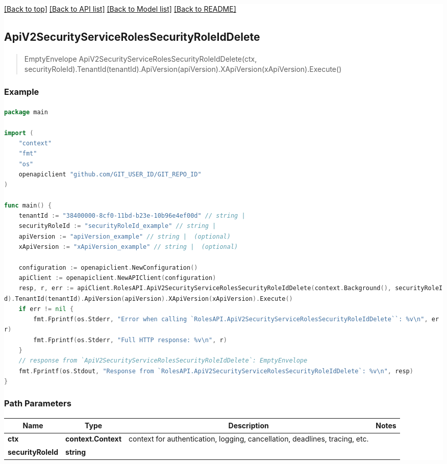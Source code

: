 [[Back to top]](#) [[Back to API list]](../README.md#documentation-for-api-endpoints)
[[Back to Model list]](../README.md#documentation-for-models)
[[Back to README]](../README.md)


## ApiV2SecurityServiceRolesSecurityRoleIdDelete

> EmptyEnvelope ApiV2SecurityServiceRolesSecurityRoleIdDelete(ctx, securityRoleId).TenantId(tenantId).ApiVersion(apiVersion).XApiVersion(xApiVersion).Execute()



### Example

```go
package main

import (
	"context"
	"fmt"
	"os"
	openapiclient "github.com/GIT_USER_ID/GIT_REPO_ID"
)

func main() {
	tenantId := "38400000-8cf0-11bd-b23e-10b96e4ef00d" // string | 
	securityRoleId := "securityRoleId_example" // string | 
	apiVersion := "apiVersion_example" // string |  (optional)
	xApiVersion := "xApiVersion_example" // string |  (optional)

	configuration := openapiclient.NewConfiguration()
	apiClient := openapiclient.NewAPIClient(configuration)
	resp, r, err := apiClient.RolesAPI.ApiV2SecurityServiceRolesSecurityRoleIdDelete(context.Background(), securityRoleId).TenantId(tenantId).ApiVersion(apiVersion).XApiVersion(xApiVersion).Execute()
	if err != nil {
		fmt.Fprintf(os.Stderr, "Error when calling `RolesAPI.ApiV2SecurityServiceRolesSecurityRoleIdDelete``: %v\n", err)
		fmt.Fprintf(os.Stderr, "Full HTTP response: %v\n", r)
	}
	// response from `ApiV2SecurityServiceRolesSecurityRoleIdDelete`: EmptyEnvelope
	fmt.Fprintf(os.Stdout, "Response from `RolesAPI.ApiV2SecurityServiceRolesSecurityRoleIdDelete`: %v\n", resp)
}
```

### Path Parameters


Name | Type | Description  | Notes
------------- | ------------- | ------------- | -------------
**ctx** | **context.Context** | context for authentication, logging, cancellation, deadlines, tracing, etc.
**securityRoleId** | **string** |  | 
